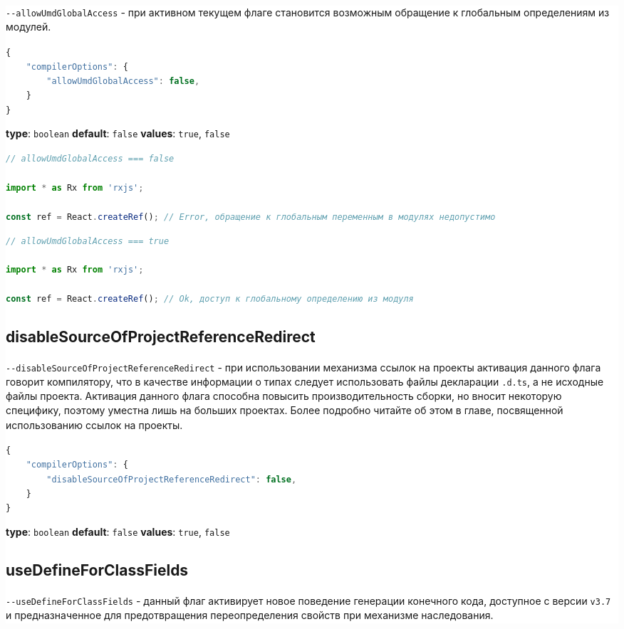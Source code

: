 `--allowUmdGlobalAccess` - при активном текущем флаге становится возможным обращение к глобальным определениям из модулей.

```ts
{
    "compilerOptions": {
        "allowUmdGlobalAccess": false,
    }
}
```

**type**: `boolean`
**default**: `false`
**values**: `true`, `false`

```ts
// allowUmdGlobalAccess === false

import * as Rx from 'rxjs';

const ref = React.createRef(); // Error, обращение к глобальным переменным в модулях недопустимо
```

```ts
// allowUmdGlobalAccess === true

import * as Rx from 'rxjs';

const ref = React.createRef(); // Ok, доступ к глобальному определению из модуля
```

## disableSourceOfProjectReferenceRedirect

`--disableSourceOfProjectReferenceRedirect` - при использовании механизма ссылок на проекты активация данного флага говорит компилятору, что в качестве информации о типах следует использовать файлы декларации `.d.ts`, а не исходные файлы проекта. Активация данного флага способна повысить производительность сборки, но вносит некоторую специфику, поэтому уместна лишь на больших проектах. Более подробно читайте об этом в главе, посвященной использованию ссылок на проекты.

```ts
{
    "compilerOptions": {
        "disableSourceOfProjectReferenceRedirect": false,
    }
}
```

**type**: `boolean`
**default**: `false`
**values**: `true`, `false`

## useDefineForClassFields

`--useDefineForClassFields` - данный флаг активирует новое поведение генерации конечного кода, доступное с версии `v3.7` и предназначенное для предотвращения переопределения свойств при механизме наследования.
